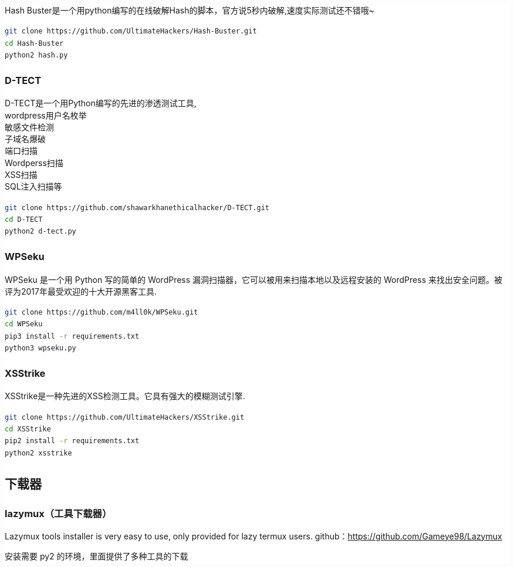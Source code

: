Hash Buster是一个用python编写的在线破解Hash的脚本，官方说5秒内破解,速度实际测试还不错哦~

```sh
git clone https://github.com/UltimateHackers/Hash-Buster.git
cd Hash-Buster
python2 hash.py
```

### D-TECT

D-TECT是一个用Python编写的先进的渗透测试工具, \
    wordpress用户名枚举 \
    敏感文件检测 \
    子域名爆破 \
    端口扫描 \
    Wordperss扫描 \
    XSS扫描 \
    SQL注入扫描等

```sh
git clone https://github.com/shawarkhanethicalhacker/D-TECT.git
cd D-TECT
python2 d-tect.py
```

### WPSeku

WPSeku 是一个用 Python 写的简单的 WordPress 漏洞扫描器，它可以被用来扫描本地以及远程安装的 WordPress 来找出安全问题。被评为2017年最受欢迎的十大开源黑客工具.

```sh
git clone https://github.com/m4ll0k/WPSeku.git
cd WPSeku
pip3 install -r requirements.txt
python3 wpseku.py
```

### XSStrike

XSStrike是一种先进的XSS检测工具。它具有强大的模糊测试引擎.

```sh
git clone https://github.com/UltimateHackers/XSStrike.git
cd XSStrike
pip2 install -r requirements.txt
python2 xsstrike
```

## 下载器

### lazymux（工具下载器）

Lazymux tools installer is very easy to use, only provided for lazy termux users. github：<https://github.com/Gameye98/Lazymux>

安装需要 py2 的环境，里面提供了多种工具的下载
